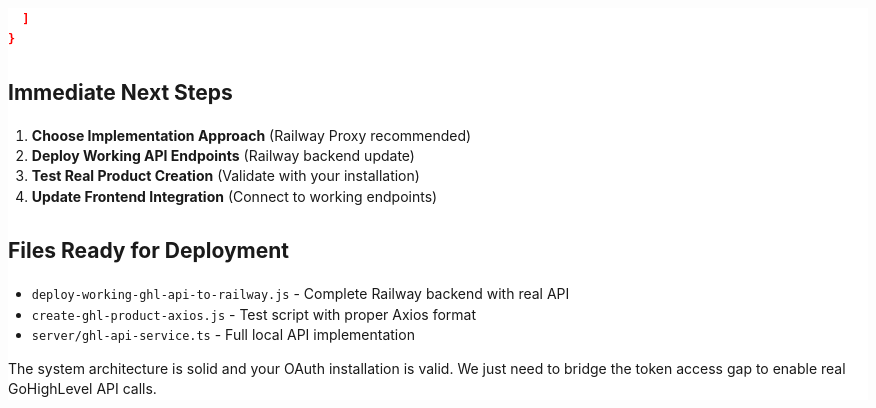 ```json
  ]
}
```

## Immediate Next Steps

1. **Choose Implementation Approach** (Railway Proxy recommended)
2. **Deploy Working API Endpoints** (Railway backend update)
3. **Test Real Product Creation** (Validate with your installation)
4. **Update Frontend Integration** (Connect to working endpoints)

## Files Ready for Deployment

- `deploy-working-ghl-api-to-railway.js` - Complete Railway backend with real API
- `create-ghl-product-axios.js` - Test script with proper Axios format
- `server/ghl-api-service.ts` - Full local API implementation

The system architecture is solid and your OAuth installation is valid. We just need to bridge the token access gap to enable real GoHighLevel API calls.